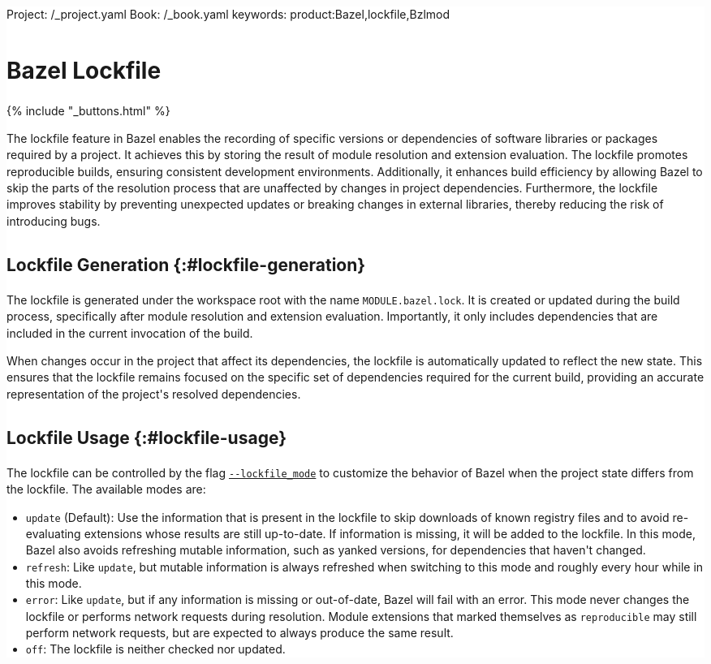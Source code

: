 [bzlmod_github_issue]: https://github.com/bazelbuild/bazel/issues?q=is%3Aopen+is%3Aissue+label%3Aarea-Bzlmod


Project: /_project.yaml
Book: /_book.yaml
keywords: product:Bazel,lockfile,Bzlmod

# Bazel Lockfile

{% include "_buttons.html" %}

The lockfile feature in Bazel enables the recording of specific versions or
dependencies of software libraries or packages required by a project. It
achieves this by storing the result of module resolution and extension
evaluation. The lockfile promotes reproducible builds, ensuring consistent
development environments. Additionally, it enhances build efficiency by allowing
Bazel to skip the parts of the resolution process that are unaffected by changes
in project dependencies. Furthermore, the lockfile improves stability by
preventing unexpected updates or breaking changes in external libraries, thereby
reducing the risk of introducing bugs.

## Lockfile Generation {:#lockfile-generation}

The lockfile is generated under the workspace root with the name
`MODULE.bazel.lock`. It is created or updated during the build process,
specifically after module resolution and extension evaluation. Importantly, it
only includes dependencies that are included in the current invocation of the
build.

When changes occur in the project that affect its dependencies, the lockfile is
automatically updated to reflect the new state. This ensures that the lockfile
remains focused on the specific set of dependencies required for the current
build, providing an accurate representation of the project's resolved
dependencies.

## Lockfile Usage {:#lockfile-usage}

The lockfile can be controlled by the flag
[`--lockfile_mode`](/reference/command-line-reference#flag--lockfile_mode) to
customize the behavior of Bazel when the project state differs from the
lockfile. The available modes are:

*   `update` (Default): Use the information that is present in the lockfile to
    skip downloads of known registry files and to avoid re-evaluating extensions
    whose results are still up-to-date. If information is missing, it will
    be added to the lockfile. In this mode, Bazel also avoids refreshing
    mutable information, such as yanked versions, for dependencies that haven't
    changed.
*   `refresh`: Like `update`, but mutable information is always refreshed when
    switching to this mode and roughly every hour while in this mode.
*   `error`: Like `update`, but if any information is missing or out-of-date,
    Bazel will fail with an error. This mode never changes the lockfile or
    performs network requests during resolution. Module extensions that marked
    themselves as `reproducible` may still perform network requests, but are
    expected to always produce the same result.
*   `off`: The lockfile is neither checked nor updated.


[npm-semver]: https://docs.npmjs.com/about-semantic-versioning
[cargo-semver]: https://doc.rust-lang.org/cargo/reference/specifying-dependencies.html#version-requirement-syntax
[go_deps]: https://github.com/bazel-contrib/rules_go/blob/master/docs/go/core/bzlmod.md#specifying-external-dependencies
[override-examples]: https://github.com/bazelbuild/examples/blob/main/bzlmod/02-override_bazel_module
[pkg-mgr-example]: https://github.com/bazelbuild/examples/tree/main/bzlmod/05-integrate_third_party_package_manager
[register_execution_platforms]: /rules/lib/globals/module#register_execution_platforms
[resolved_file_flag]: /reference/command-line-reference#flag--experimental_repository_resolved_file
[bazel_tools]: https://github.com/bazelbuild/bazel/blob/master/src/MODULE.tools
[migration_script]: https://github.com/bazelbuild/bazel-central-registry/blob/main/tools/migrate_to_bzlmod.py
[test_module]: https://github.com/bazelbuild/bazel-central-registry/tree/main/docs#test-module
[bcr_contrib_guide]: https://github.com/bazelbuild/bazel-central-registry/tree/main/docs#contribute-a-bazel-module
[ignore_dev_dep_flag]: /reference/command-line-reference#flag--ignore_dev_dependency
[windows_enable_symlinks]: /reference/command-line-reference#flag--windows_enable_symlinks